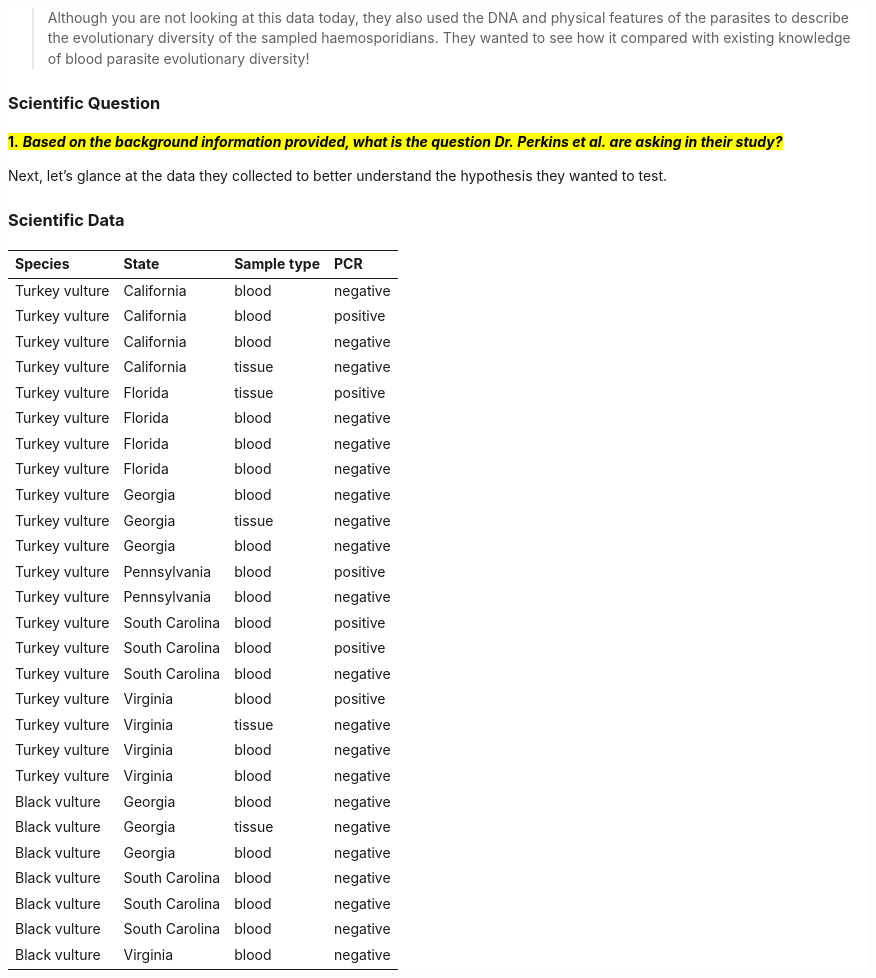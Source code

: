 > Although you are not looking at this data today, they also used the
> DNA and physical features of the parasites to describe the
> evolutionary diversity of the sampled haemosporidians. They wanted to
> see how it compared with existing knowledge of blood parasite
> evolutionary diversity!

### Scientific Question

<mark> **1.** ***Based on the background information provided, what is
the question Dr. Perkins et al. are asking in their study?*** </mark>

Next, let’s glance at the data they collected to better understand the
hypothesis they wanted to test.

### Scientific Data

| Species        | State          | Sample type | PCR      |
|:---------------|:---------------|:------------|:---------|
| Turkey vulture | California     | blood       | negative |
| Turkey vulture | California     | blood       | positive |
| Turkey vulture | California     | blood       | negative |
| Turkey vulture | California     | tissue      | negative |
| Turkey vulture | Florida        | tissue      | positive |
| Turkey vulture | Florida        | blood       | negative |
| Turkey vulture | Florida        | blood       | negative |
| Turkey vulture | Florida        | blood       | negative |
| Turkey vulture | Georgia        | blood       | negative |
| Turkey vulture | Georgia        | tissue      | negative |
| Turkey vulture | Georgia        | blood       | negative |
| Turkey vulture | Pennsylvania   | blood       | positive |
| Turkey vulture | Pennsylvania   | blood       | negative |
| Turkey vulture | South Carolina | blood       | positive |
| Turkey vulture | South Carolina | blood       | positive |
| Turkey vulture | South Carolina | blood       | negative |
| Turkey vulture | Virginia       | blood       | positive |
| Turkey vulture | Virginia       | tissue      | negative |
| Turkey vulture | Virginia       | blood       | negative |
| Turkey vulture | Virginia       | blood       | negative |
| Black vulture  | Georgia        | blood       | negative |
| Black vulture  | Georgia        | tissue      | negative |
| Black vulture  | Georgia        | blood       | negative |
| Black vulture  | South Carolina | blood       | negative |
| Black vulture  | South Carolina | blood       | negative |
| Black vulture  | South Carolina | blood       | negative |
| Black vulture  | Virginia       | blood       | negative |
